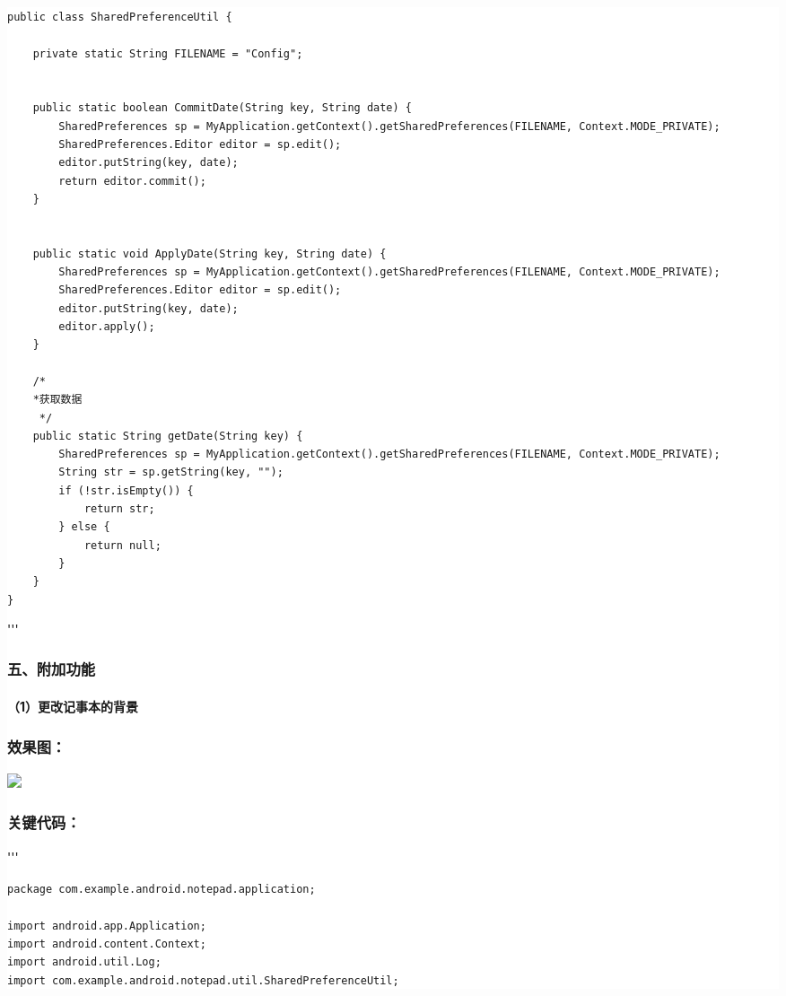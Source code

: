 	
	
	public class SharedPreferenceUtil {
	
	    private static String FILENAME = "Config";
	
	
	    public static boolean CommitDate(String key, String date) {
	        SharedPreferences sp = MyApplication.getContext().getSharedPreferences(FILENAME, Context.MODE_PRIVATE);
	        SharedPreferences.Editor editor = sp.edit();
	        editor.putString(key, date);
	        return editor.commit();
	    }
	
	
	    public static void ApplyDate(String key, String date) {
	        SharedPreferences sp = MyApplication.getContext().getSharedPreferences(FILENAME, Context.MODE_PRIVATE);
	        SharedPreferences.Editor editor = sp.edit();
	        editor.putString(key, date);
	        editor.apply();
	    }
	
	    /*
	    *获取数据
	     */
	    public static String getDate(String key) {
	        SharedPreferences sp = MyApplication.getContext().getSharedPreferences(FILENAME, Context.MODE_PRIVATE);
	        String str = sp.getString(key, "");
	        if (!str.isEmpty()) {
	            return str;
	        } else {
	            return null;
	        }
	    }
	}

'''

### 五、附加功能

#### （1）更改记事本的背景

### 效果图：

![](http://m.qpic.cn/psc?/V12JWr4G1FtPe6/45NBuzDIW489QBoVep5mcRFMte9uI30iDo0gg2jah0wTQdimWnFAu*GBvmdN6h1jFeqMM*j4i.*jcVqhNAxz8ijePH3*F*Zi0yEKSGYEFAU!/b&bo=dgGOAgAAAAADF8k!&rf=viewer_4&t=5)

### 关键代码：

'''

	package com.example.android.notepad.application;
	
	import android.app.Application;
	import android.content.Context;
	import android.util.Log;
	import com.example.android.notepad.util.SharedPreferenceUtil;
	